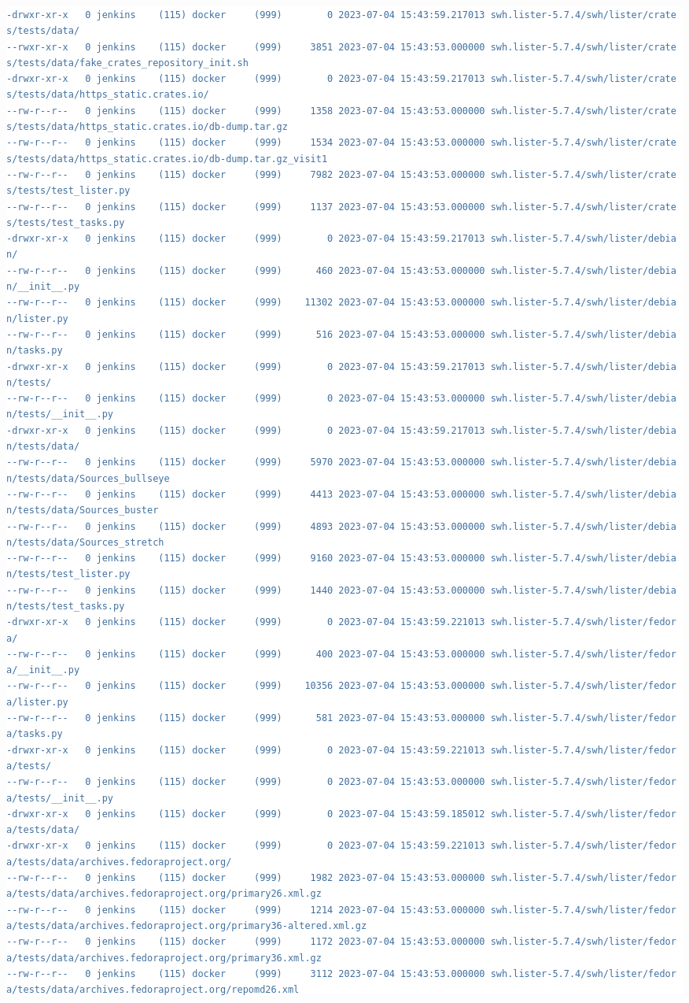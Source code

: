 ```diff
-drwxr-xr-x   0 jenkins    (115) docker     (999)        0 2023-07-04 15:43:59.217013 swh.lister-5.7.4/swh/lister/crates/tests/data/
--rwxr-xr-x   0 jenkins    (115) docker     (999)     3851 2023-07-04 15:43:53.000000 swh.lister-5.7.4/swh/lister/crates/tests/data/fake_crates_repository_init.sh
-drwxr-xr-x   0 jenkins    (115) docker     (999)        0 2023-07-04 15:43:59.217013 swh.lister-5.7.4/swh/lister/crates/tests/data/https_static.crates.io/
--rw-r--r--   0 jenkins    (115) docker     (999)     1358 2023-07-04 15:43:53.000000 swh.lister-5.7.4/swh/lister/crates/tests/data/https_static.crates.io/db-dump.tar.gz
--rw-r--r--   0 jenkins    (115) docker     (999)     1534 2023-07-04 15:43:53.000000 swh.lister-5.7.4/swh/lister/crates/tests/data/https_static.crates.io/db-dump.tar.gz_visit1
--rw-r--r--   0 jenkins    (115) docker     (999)     7982 2023-07-04 15:43:53.000000 swh.lister-5.7.4/swh/lister/crates/tests/test_lister.py
--rw-r--r--   0 jenkins    (115) docker     (999)     1137 2023-07-04 15:43:53.000000 swh.lister-5.7.4/swh/lister/crates/tests/test_tasks.py
-drwxr-xr-x   0 jenkins    (115) docker     (999)        0 2023-07-04 15:43:59.217013 swh.lister-5.7.4/swh/lister/debian/
--rw-r--r--   0 jenkins    (115) docker     (999)      460 2023-07-04 15:43:53.000000 swh.lister-5.7.4/swh/lister/debian/__init__.py
--rw-r--r--   0 jenkins    (115) docker     (999)    11302 2023-07-04 15:43:53.000000 swh.lister-5.7.4/swh/lister/debian/lister.py
--rw-r--r--   0 jenkins    (115) docker     (999)      516 2023-07-04 15:43:53.000000 swh.lister-5.7.4/swh/lister/debian/tasks.py
-drwxr-xr-x   0 jenkins    (115) docker     (999)        0 2023-07-04 15:43:59.217013 swh.lister-5.7.4/swh/lister/debian/tests/
--rw-r--r--   0 jenkins    (115) docker     (999)        0 2023-07-04 15:43:53.000000 swh.lister-5.7.4/swh/lister/debian/tests/__init__.py
-drwxr-xr-x   0 jenkins    (115) docker     (999)        0 2023-07-04 15:43:59.217013 swh.lister-5.7.4/swh/lister/debian/tests/data/
--rw-r--r--   0 jenkins    (115) docker     (999)     5970 2023-07-04 15:43:53.000000 swh.lister-5.7.4/swh/lister/debian/tests/data/Sources_bullseye
--rw-r--r--   0 jenkins    (115) docker     (999)     4413 2023-07-04 15:43:53.000000 swh.lister-5.7.4/swh/lister/debian/tests/data/Sources_buster
--rw-r--r--   0 jenkins    (115) docker     (999)     4893 2023-07-04 15:43:53.000000 swh.lister-5.7.4/swh/lister/debian/tests/data/Sources_stretch
--rw-r--r--   0 jenkins    (115) docker     (999)     9160 2023-07-04 15:43:53.000000 swh.lister-5.7.4/swh/lister/debian/tests/test_lister.py
--rw-r--r--   0 jenkins    (115) docker     (999)     1440 2023-07-04 15:43:53.000000 swh.lister-5.7.4/swh/lister/debian/tests/test_tasks.py
-drwxr-xr-x   0 jenkins    (115) docker     (999)        0 2023-07-04 15:43:59.221013 swh.lister-5.7.4/swh/lister/fedora/
--rw-r--r--   0 jenkins    (115) docker     (999)      400 2023-07-04 15:43:53.000000 swh.lister-5.7.4/swh/lister/fedora/__init__.py
--rw-r--r--   0 jenkins    (115) docker     (999)    10356 2023-07-04 15:43:53.000000 swh.lister-5.7.4/swh/lister/fedora/lister.py
--rw-r--r--   0 jenkins    (115) docker     (999)      581 2023-07-04 15:43:53.000000 swh.lister-5.7.4/swh/lister/fedora/tasks.py
-drwxr-xr-x   0 jenkins    (115) docker     (999)        0 2023-07-04 15:43:59.221013 swh.lister-5.7.4/swh/lister/fedora/tests/
--rw-r--r--   0 jenkins    (115) docker     (999)        0 2023-07-04 15:43:53.000000 swh.lister-5.7.4/swh/lister/fedora/tests/__init__.py
-drwxr-xr-x   0 jenkins    (115) docker     (999)        0 2023-07-04 15:43:59.185012 swh.lister-5.7.4/swh/lister/fedora/tests/data/
-drwxr-xr-x   0 jenkins    (115) docker     (999)        0 2023-07-04 15:43:59.221013 swh.lister-5.7.4/swh/lister/fedora/tests/data/archives.fedoraproject.org/
--rw-r--r--   0 jenkins    (115) docker     (999)     1982 2023-07-04 15:43:53.000000 swh.lister-5.7.4/swh/lister/fedora/tests/data/archives.fedoraproject.org/primary26.xml.gz
--rw-r--r--   0 jenkins    (115) docker     (999)     1214 2023-07-04 15:43:53.000000 swh.lister-5.7.4/swh/lister/fedora/tests/data/archives.fedoraproject.org/primary36-altered.xml.gz
--rw-r--r--   0 jenkins    (115) docker     (999)     1172 2023-07-04 15:43:53.000000 swh.lister-5.7.4/swh/lister/fedora/tests/data/archives.fedoraproject.org/primary36.xml.gz
--rw-r--r--   0 jenkins    (115) docker     (999)     3112 2023-07-04 15:43:53.000000 swh.lister-5.7.4/swh/lister/fedora/tests/data/archives.fedoraproject.org/repomd26.xml
```